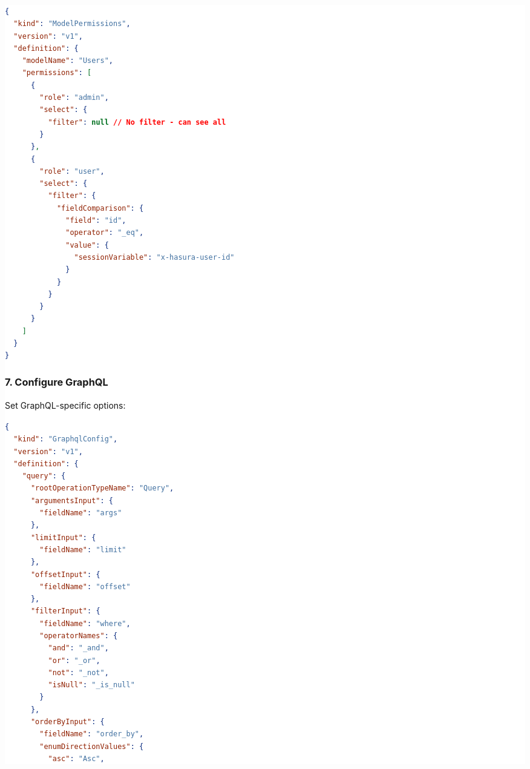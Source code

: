 ```json
{
  "kind": "ModelPermissions",
  "version": "v1",
  "definition": {
    "modelName": "Users",
    "permissions": [
      {
        "role": "admin",
        "select": {
          "filter": null // No filter - can see all
        }
      },
      {
        "role": "user",
        "select": {
          "filter": {
            "fieldComparison": {
              "field": "id",
              "operator": "_eq",
              "value": {
                "sessionVariable": "x-hasura-user-id"
              }
            }
          }
        }
      }
    ]
  }
}
```

### 7. Configure GraphQL

Set GraphQL-specific options:

```json
{
  "kind": "GraphqlConfig",
  "version": "v1",
  "definition": {
    "query": {
      "rootOperationTypeName": "Query",
      "argumentsInput": {
        "fieldName": "args"
      },
      "limitInput": {
        "fieldName": "limit"
      },
      "offsetInput": {
        "fieldName": "offset"
      },
      "filterInput": {
        "fieldName": "where",
        "operatorNames": {
          "and": "_and",
          "or": "_or",
          "not": "_not",
          "isNull": "_is_null"
        }
      },
      "orderByInput": {
        "fieldName": "order_by",
        "enumDirectionValues": {
          "asc": "Asc",
```